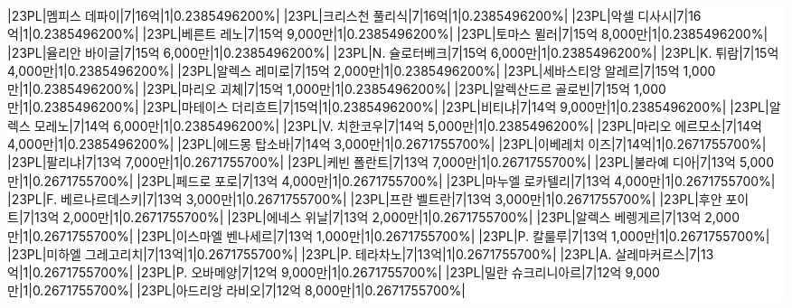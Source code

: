 |23PL|멤피스 데파이|7|16억|1|0.2385496200%|
|23PL|크리스천 풀리식|7|16억|1|0.2385496200%|
|23PL|악셀 디사시|7|16억|1|0.2385496200%|
|23PL|베른트 레노|7|15억 9,000만|1|0.2385496200%|
|23PL|토마스 뮐러|7|15억 8,000만|1|0.2385496200%|
|23PL|율리안 바이글|7|15억 6,000만|1|0.2385496200%|
|23PL|N. 슐로터베크|7|15억 6,000만|1|0.2385496200%|
|23PL|K. 튀람|7|15억 4,000만|1|0.2385496200%|
|23PL|알렉스 레미로|7|15억 2,000만|1|0.2385496200%|
|23PL|세바스티앙 알레르|7|15억 1,000만|1|0.2385496200%|
|23PL|마리오 괴체|7|15억 1,000만|1|0.2385496200%|
|23PL|알렉산드르 골로빈|7|15억 1,000만|1|0.2385496200%|
|23PL|마테이스 더리흐트|7|15억|1|0.2385496200%|
|23PL|비티냐|7|14억 9,000만|1|0.2385496200%|
|23PL|알렉스 모레노|7|14억 6,000만|1|0.2385496200%|
|23PL|V. 치한코우|7|14억 5,000만|1|0.2385496200%|
|23PL|마리오 에르모소|7|14억 4,000만|1|0.2385496200%|
|23PL|에드몽 탑소바|7|14억 3,000만|1|0.2671755700%|
|23PL|이베레치 이즈|7|14억|1|0.2671755700%|
|23PL|팔리냐|7|13억 7,000만|1|0.2671755700%|
|23PL|케빈 폴란트|7|13억 7,000만|1|0.2671755700%|
|23PL|불라예 디아|7|13억 5,000만|1|0.2671755700%|
|23PL|페드로 포로|7|13억 4,000만|1|0.2671755700%|
|23PL|마누엘 로카텔리|7|13억 4,000만|1|0.2671755700%|
|23PL|F. 베르나르데스키|7|13억 3,000만|1|0.2671755700%|
|23PL|프란 벨트란|7|13억 3,000만|1|0.2671755700%|
|23PL|후안 포이트|7|13억 2,000만|1|0.2671755700%|
|23PL|에네스 위날|7|13억 2,000만|1|0.2671755700%|
|23PL|알렉스 베렝게르|7|13억 2,000만|1|0.2671755700%|
|23PL|이스마엘 벤나세르|7|13억 1,000만|1|0.2671755700%|
|23PL|P. 칼룰루|7|13억 1,000만|1|0.2671755700%|
|23PL|미하엘 그레고리치|7|13억|1|0.2671755700%|
|23PL|P. 테라차노|7|13억|1|0.2671755700%|
|23PL|A. 살레마커르스|7|13억|1|0.2671755700%|
|23PL|P. 오바메양|7|12억 9,000만|1|0.2671755700%|
|23PL|밀란 슈크리니아르|7|12억 9,000만|1|0.2671755700%|
|23PL|아드리앙 라비오|7|12억 8,000만|1|0.2671755700%|